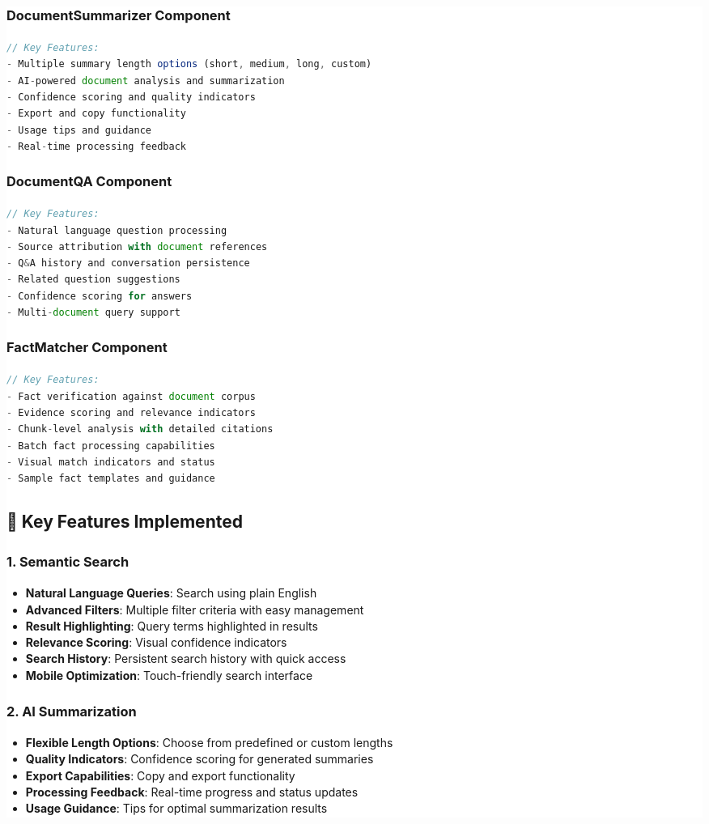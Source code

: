 ### **DocumentSummarizer Component**
```typescript
// Key Features:
- Multiple summary length options (short, medium, long, custom)
- AI-powered document analysis and summarization
- Confidence scoring and quality indicators
- Export and copy functionality
- Usage tips and guidance
- Real-time processing feedback
```

### **DocumentQA Component**
```typescript
// Key Features:
- Natural language question processing
- Source attribution with document references
- Q&A history and conversation persistence
- Related question suggestions
- Confidence scoring for answers
- Multi-document query support
```

### **FactMatcher Component**
```typescript
// Key Features:
- Fact verification against document corpus
- Evidence scoring and relevance indicators
- Chunk-level analysis with detailed citations
- Batch fact processing capabilities
- Visual match indicators and status
- Sample fact templates and guidance
```

## 🚀 **Key Features Implemented**

### **1. Semantic Search**
- **Natural Language Queries**: Search using plain English
- **Advanced Filters**: Multiple filter criteria with easy management
- **Result Highlighting**: Query terms highlighted in results
- **Relevance Scoring**: Visual confidence indicators
- **Search History**: Persistent search history with quick access
- **Mobile Optimization**: Touch-friendly search interface

### **2. AI Summarization**
- **Flexible Length Options**: Choose from predefined or custom lengths
- **Quality Indicators**: Confidence scoring for generated summaries
- **Export Capabilities**: Copy and export functionality
- **Processing Feedback**: Real-time progress and status updates
- **Usage Guidance**: Tips for optimal summarization results
